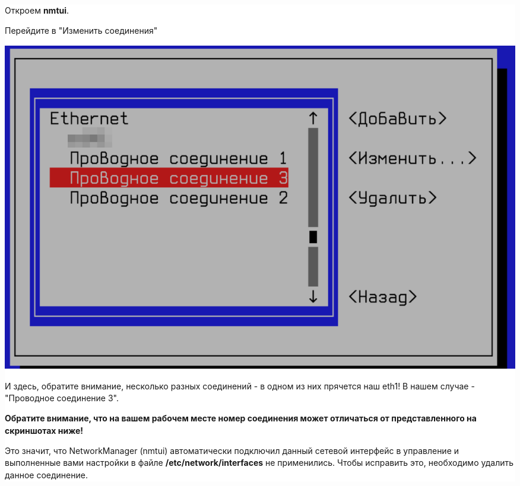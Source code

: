 Откроем **nmtui**.

Перейдите в "Изменить соединения"

![Картинка](Screen9.png)

И здесь, обратите внимание, несколько разных соединений - в одном из них прячется наш eth1! В нашем случае - "Проводное соединение 3".

**Обратите внимание, что на вашем рабочем месте номер соединения может отличаться от представленного на скриншотах ниже!**

Это значит, что NetworkManager (nmtui) автоматически подключил данный сетевой интерфейс в управление и выполненные вами настройки в файле **/etc/network/interfaces** не применились. Чтобы исправить это, необходимо удалить данное соединение.

